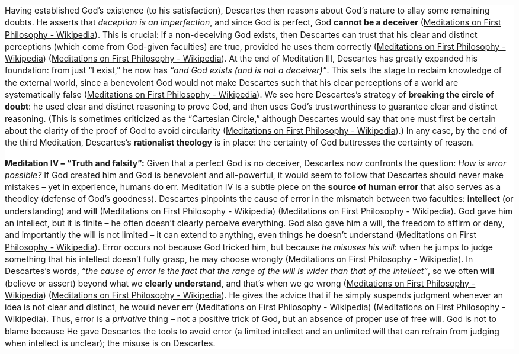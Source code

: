 Having established God’s existence (to his satisfaction), Descartes then reasons about God’s nature to allay some remaining doubts. He asserts that *deception is an imperfection*, and since God is perfect, God **cannot be a deceiver** ([Meditations on First Philosophy - Wikipedia](https://en.wikipedia.org/wiki/Meditations_on_First_Philosophy#:~:text=could%20cause%20such%20an%20idea,way%20to%20correct%20my%20errors)). This is crucial: if a non-deceiving God exists, then Descartes can trust that his clear and distinct perceptions (which come from God-given faculties) are true, provided he uses them correctly ([Meditations on First Philosophy - Wikipedia](https://en.wikipedia.org/wiki/Meditations_on_First_Philosophy#:~:text=1,So%20God%20exists)) ([Meditations on First Philosophy - Wikipedia](https://en.wikipedia.org/wiki/Meditations_on_First_Philosophy#:~:text=,15)). At the end of Meditation III, Descartes has greatly expanded his foundation: from just “I exist,” he now has *“and God exists (and is not a deceiver)”*. This sets the stage to reclaim knowledge of the external world, since a benevolent God would not make Descartes such that his clear perceptions of a world are systematically false ([Meditations on First Philosophy - Wikipedia](https://en.wikipedia.org/wiki/Meditations_on_First_Philosophy#:~:text=This%20ontological%20%20argument%20originated,15)). We see here Descartes’s strategy of **breaking the circle of doubt**: he used clear and distinct reasoning to prove God, and then uses God’s trustworthiness to guarantee clear and distinct reasoning. (This is sometimes criticized as the “Cartesian Circle,” although Descartes would say that one must first be certain about the clarity of the proof of God to avoid circularity ([Meditations on First Philosophy - Wikipedia](https://en.wikipedia.org/wiki/Meditations_on_First_Philosophy#:~:text=This%20ontological%20%20argument%20originated,15)).) In any case, by the end of the third Meditation, Descartes’s **rationalist theology** is in place: the certainty of God buttresses the certainty of reason.

**Meditation IV – “Truth and falsity”:** Given that a perfect God is no deceiver, Descartes now confronts the question: *How is error possible?* If God created him and God is benevolent and all-powerful, it would seem to follow that Descartes should never make mistakes – yet in experience, humans do err. Meditation IV is a subtle piece on the **source of human error** that also serves as a theodicy (defense of God’s goodness). Descartes pinpoints the cause of error in the mismatch between two faculties: **intellect** (or understanding) and **will** ([Meditations on First Philosophy - Wikipedia](https://en.wikipedia.org/wiki/Meditations_on_First_Philosophy#:~:text=Lastly%2C%20Meditation%20IV%20attributes%20the,14)) ([Meditations on First Philosophy - Wikipedia](https://en.wikipedia.org/wiki/Meditations_on_First_Philosophy#:~:text=,as%20it%20derives%20from%20Him)). God gave him an intellect, but it is finite – he often doesn’t clearly perceive everything. God also gave him a will, the freedom to affirm or deny, and importantly the will is not limited – it can extend to anything, even things he doesn’t understand ([Meditations on First Philosophy - Wikipedia](https://en.wikipedia.org/wiki/Meditations_on_First_Philosophy#:~:text=Lastly%2C%20Meditation%20IV%20attributes%20the,14)). Error occurs not because God tricked him, but because *he misuses his will*: when he jumps to judge something that his intellect doesn’t fully grasp, he may choose wrongly ([Meditations on First Philosophy - Wikipedia](https://en.wikipedia.org/wiki/Meditations_on_First_Philosophy#:~:text=,as%20it%20derives%20from%20Him)). In Descartes’s words, *“the cause of error is the fact that the range of the will is wider than that of the intellect”*, so we often **will** (believe or assert) beyond what we **clearly understand**, and that’s when we go wrong ([Meditations on First Philosophy - Wikipedia](https://en.wikipedia.org/wiki/Meditations_on_First_Philosophy#:~:text=Lastly%2C%20Meditation%20IV%20attributes%20the,14)) ([Meditations on First Philosophy - Wikipedia](https://en.wikipedia.org/wiki/Meditations_on_First_Philosophy#:~:text=,as%20it%20derives%20from%20Him)). He gives the advice that if he simply suspends judgment whenever an idea is not clear and distinct, he would never err ([Meditations on First Philosophy - Wikipedia](https://en.wikipedia.org/wiki/Meditations_on_First_Philosophy#:~:text=,as%20it%20derives%20from%20Him)) ([Meditations on First Philosophy - Wikipedia](https://en.wikipedia.org/wiki/Meditations_on_First_Philosophy#:~:text=,as%20it%20derives%20from%20Him)). Thus, error is a *privative* thing – not a positive trick of God, but an absence of proper use of free will. God is not to blame because He gave Descartes the tools to avoid error (a limited intellect and an unlimited will that can refrain from judging when intellect is unclear); the misuse is on Descartes. 
